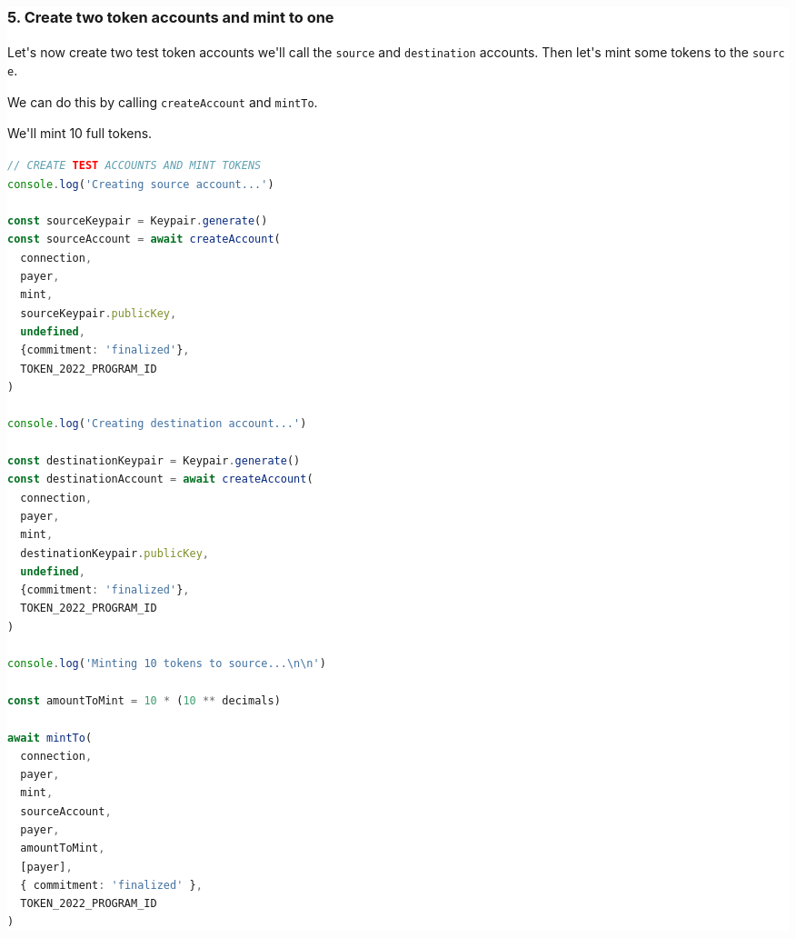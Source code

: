 ### 5. Create two token accounts and mint to one

Let's now create two test token accounts we'll call the `source` and `destination` accounts. Then let's mint some tokens to the `source`.

We can do this by calling `createAccount` and `mintTo`.

We'll mint 10 full tokens. 

```ts
// CREATE TEST ACCOUNTS AND MINT TOKENS
console.log('Creating source account...')

const sourceKeypair = Keypair.generate()
const sourceAccount = await createAccount(
  connection,
  payer,
  mint,
  sourceKeypair.publicKey,
  undefined,
  {commitment: 'finalized'},
  TOKEN_2022_PROGRAM_ID
)

console.log('Creating destination account...')

const destinationKeypair = Keypair.generate()
const destinationAccount = await createAccount(
  connection,
  payer,
  mint,
  destinationKeypair.publicKey,
  undefined,
  {commitment: 'finalized'},
  TOKEN_2022_PROGRAM_ID
)

console.log('Minting 10 tokens to source...\n\n')

const amountToMint = 10 * (10 ** decimals)

await mintTo(
  connection,
  payer,
  mint,
  sourceAccount,
  payer,
  amountToMint,
  [payer],
  { commitment: 'finalized' },
  TOKEN_2022_PROGRAM_ID
)
```
